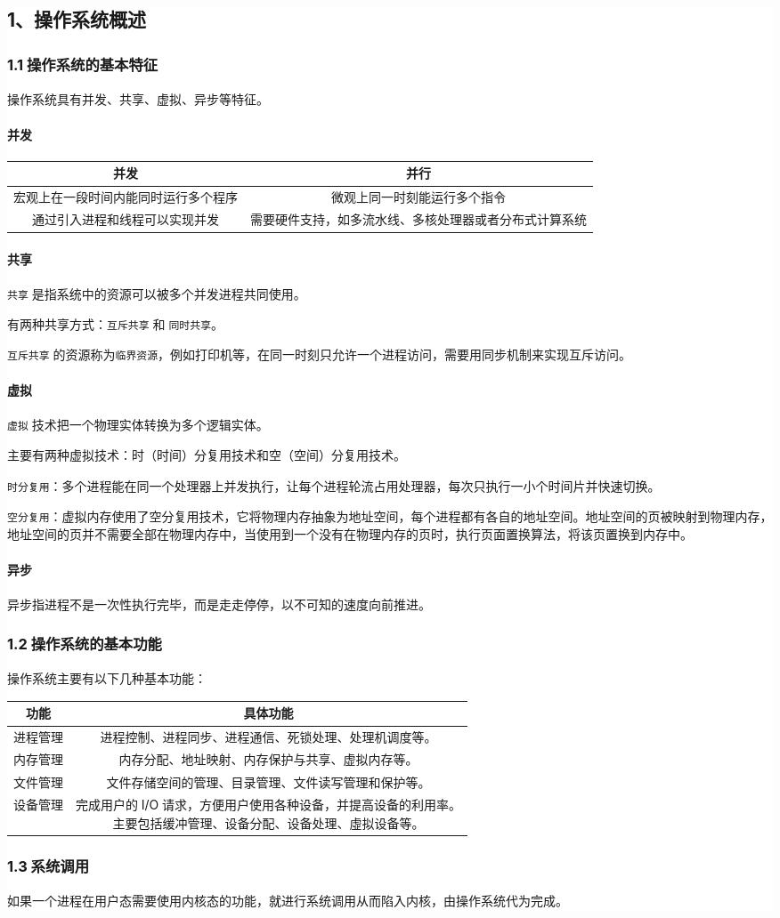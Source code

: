 ## 1、操作系统概述

### 1.1 操作系统的基本特征

操作系统具有并发、共享、虚拟、异步等特征。

#### 并发

|                 并发                 |                          并行                          |
| :----------------------------------: | :----------------------------------------------------: |
| 宏观上在一段时间内能同时运行多个程序 |              微观上同一时刻能运行多个指令              |
|    通过引入进程和线程可以实现并发    | 需要硬件支持，如多流水线、多核处理器或者分布式计算系统 |

#### 共享

`共享` 是指系统中的资源可以被多个并发进程共同使用。

有两种共享方式：`互斥共享` 和 `同时共享`。

`互斥共享` 的资源称为`临界资源`，例如打印机等，在同一时刻只允许一个进程访问，需要用同步机制来实现互斥访问。

#### 虚拟

`虚拟` 技术把一个物理实体转换为多个逻辑实体。

主要有两种虚拟技术：时（时间）分复用技术和空（空间）分复用技术。

`时分复用`：多个进程能在同一个处理器上并发执行，让每个进程轮流占用处理器，每次只执行一小个时间片并快速切换。

`空分复用`：虚拟内存使用了空分复用技术，它将物理内存抽象为地址空间，每个进程都有各自的地址空间。地址空间的页被映射到物理内存，地址空间的页并不需要全部在物理内存中，当使用到一个没有在物理内存的页时，执行页面置换算法，将该页置换到内存中。

#### 异步

异步指进程不是一次性执行完毕，而是走走停停，以不可知的速度向前推进。

###

### 1.2 操作系统的基本功能

操作系统主要有以下几种基本功能：

|   功能   |                           具体功能                           |
| :------: | :----------------------------------------------------------: |
| 进程管理 |    进程控制、进程同步、进程通信、死锁处理、处理机调度等。    |
| 内存管理 |       内存分配、地址映射、内存保护与共享、虚拟内存等。       |
| 文件管理 |     文件存储空间的管理、目录管理、文件读写管理和保护等。     |
| 设备管理 | 完成用户的 I/O 请求，方便用户使用各种设备，并提高设备的利用率。<br />主要包括缓冲管理、设备分配、设备处理、虛拟设备等。 |

### 1.3 系统调用

如果一个进程在用户态需要使用内核态的功能，就进行系统调用从而陷入内核，由操作系统代为完成。
